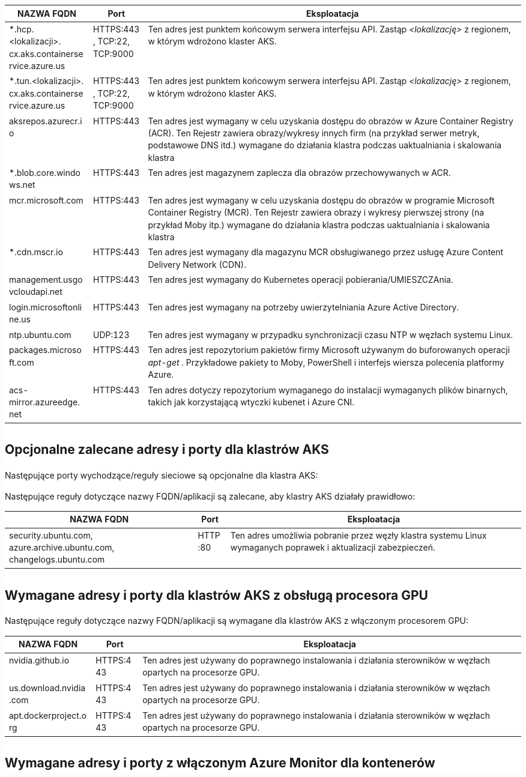 | NAZWA FQDN                       | Port      | Eksploatacja      |
|----------------------------|-----------|----------|
| *.hcp.\<lokalizacji\>. cx.aks.containerservice.azure.us | HTTPS:443, TCP:22, TCP:9000 | Ten adres jest punktem końcowym serwera interfejsu API. Zastąp *\<lokalizację\>* z regionem, w którym wdrożono klaster AKS. |
| *.tun.\<lokalizacji\>. cx.aks.containerservice.azure.us | HTTPS:443, TCP:22, TCP:9000 | Ten adres jest punktem końcowym serwera interfejsu API. Zastąp *\<lokalizację\>* z regionem, w którym wdrożono klaster AKS. |
| aksrepos.azurecr.io        | HTTPS:443 | Ten adres jest wymagany w celu uzyskania dostępu do obrazów w Azure Container Registry (ACR). Ten Rejestr zawiera obrazy/wykresy innych firm (na przykład serwer metryk, podstawowe DNS itd.) wymagane do działania klastra podczas uaktualniania i skalowania klastra|
| *.blob.core.windows.net    | HTTPS:443 | Ten adres jest magazynem zaplecza dla obrazów przechowywanych w ACR. |
| mcr.microsoft.com          | HTTPS:443 | Ten adres jest wymagany w celu uzyskania dostępu do obrazów w programie Microsoft Container Registry (MCR). Ten Rejestr zawiera obrazy i wykresy pierwszej strony (na przykład Moby itp.) wymagane do działania klastra podczas uaktualniania i skalowania klastra |
| *.cdn.mscr.io              | HTTPS:443 | Ten adres jest wymagany dla magazynu MCR obsługiwanego przez usługę Azure Content Delivery Network (CDN). |
| management.usgovcloudapi.net       | HTTPS:443 | Ten adres jest wymagany do Kubernetes operacji pobierania/UMIESZCZAnia. |
| login.microsoftonline.us  | HTTPS:443 | Ten adres jest wymagany na potrzeby uwierzytelniania Azure Active Directory. |
| ntp.ubuntu.com             | UDP:123   | Ten adres jest wymagany w przypadku synchronizacji czasu NTP w węzłach systemu Linux. |
| packages.microsoft.com     | HTTPS:443 | Ten adres jest repozytorium pakietów firmy Microsoft używanym do buforowanych operacji *apt-get* .  Przykładowe pakiety to Moby, PowerShell i interfejs wiersza polecenia platformy Azure. |
| acs-mirror.azureedge.net   | HTTPS:443 | Ten adres dotyczy repozytorium wymaganego do instalacji wymaganych plików binarnych, takich jak korzystającą wtyczki kubenet i Azure CNI. |
## <a name="optional-recommended-addresses-and-ports-for-aks-clusters"></a>Opcjonalne zalecane adresy i porty dla klastrów AKS

Następujące porty wychodzące/reguły sieciowe są opcjonalne dla klastra AKS:

Następujące reguły dotyczące nazwy FQDN/aplikacji są zalecane, aby klastry AKS działały prawidłowo:

| NAZWA FQDN                                    | Port      | Eksploatacja      |
|-----------------------------------------|-----------|----------|
| security.ubuntu.com, azure.archive.ubuntu.com, changelogs.ubuntu.com | HTTP:80   | Ten adres umożliwia pobranie przez węzły klastra systemu Linux wymaganych poprawek i aktualizacji zabezpieczeń. |

## <a name="required-addresses-and-ports-for-gpu-enabled-aks-clusters"></a>Wymagane adresy i porty dla klastrów AKS z obsługą procesora GPU

Następujące reguły dotyczące nazwy FQDN/aplikacji są wymagane dla klastrów AKS z włączonym procesorem GPU:

| NAZWA FQDN                                    | Port      | Eksploatacja      |
|-----------------------------------------|-----------|----------|
| nvidia.github.io | HTTPS:443 | Ten adres jest używany do poprawnego instalowania i działania sterowników w węzłach opartych na procesorze GPU. |
| us.download.nvidia.com | HTTPS:443 | Ten adres jest używany do poprawnego instalowania i działania sterowników w węzłach opartych na procesorze GPU. |
| apt.dockerproject.org | HTTPS:443 | Ten adres jest używany do poprawnego instalowania i działania sterowników w węzłach opartych na procesorze GPU. |

## <a name="required-addresses-and-ports-with-azure-monitor-for-containers-enabled"></a>Wymagane adresy i porty z włączonym Azure Monitor dla kontenerów
